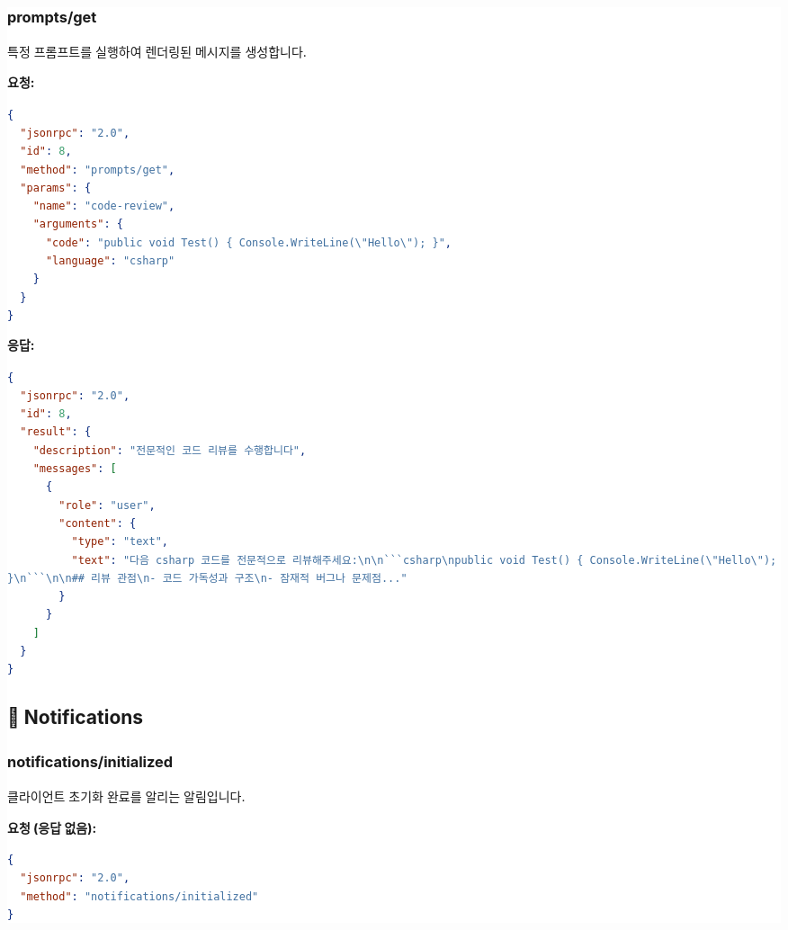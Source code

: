 ### **prompts/get**
특정 프롬프트를 실행하여 렌더링된 메시지를 생성합니다.

**요청:**
```json
{
  "jsonrpc": "2.0",
  "id": 8,
  "method": "prompts/get",
  "params": {
    "name": "code-review",
    "arguments": {
      "code": "public void Test() { Console.WriteLine(\"Hello\"); }",
      "language": "csharp"
    }
  }
}
```

**응답:**
```json
{
  "jsonrpc": "2.0",
  "id": 8,
  "result": {
    "description": "전문적인 코드 리뷰를 수행합니다",
    "messages": [
      {
        "role": "user",
        "content": {
          "type": "text",
          "text": "다음 csharp 코드를 전문적으로 리뷰해주세요:\n\n```csharp\npublic void Test() { Console.WriteLine(\"Hello\"); }\n```\n\n## 리뷰 관점\n- 코드 가독성과 구조\n- 잠재적 버그나 문제점..."
        }
      }
    ]
  }
}
```

## 📡 Notifications

### **notifications/initialized**
클라이언트 초기화 완료를 알리는 알림입니다.

**요청 (응답 없음):**
```json
{
  "jsonrpc": "2.0",
  "method": "notifications/initialized"
}
```

